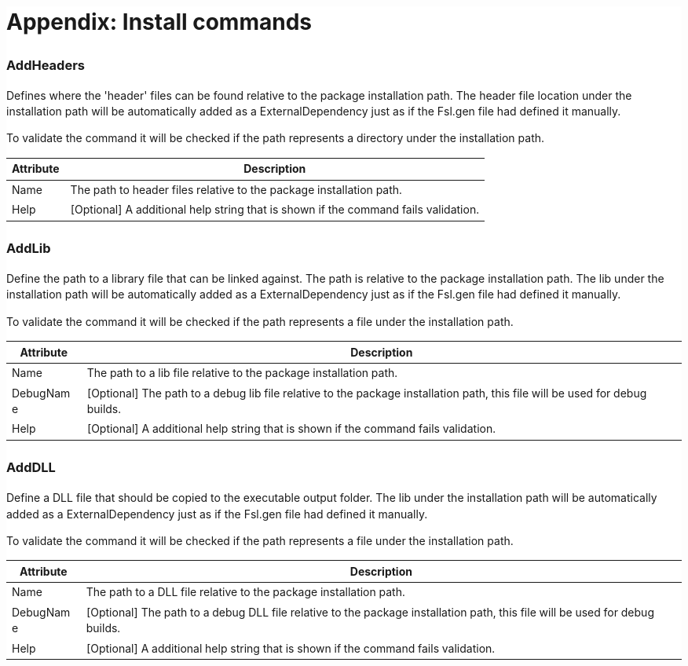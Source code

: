 # Appendix: Install commands

### AddHeaders

Defines where the 'header' files can be found relative to the package installation path.
The header file location under the installation path will be automatically added as a ExternalDependency
just as if the Fsl.gen file had defined it manually.

To validate the command it will be checked if the path represents a directory under the installation path.

| Attribute | Description                                                                        |
|-----------|------------------------------------------------------------------------------------|
| Name      | The path to header files relative to the package installation path.                |
| Help      | [Optional] A additional help string that is shown if the command fails validation. |


### AddLib
Define the path to a library file that can be linked against. The path is relative to the package installation path.
The lib under the installation path will be automatically added as a ExternalDependency
just as if the Fsl.gen file had defined it manually.

To validate the command it will be checked if the path represents a file under the installation path.

| Attribute | Description                                                                                                                 |
|-----------|-----------------------------------------------------------------------------------------------------------------------------|
| Name      | The path to a lib file relative to the package installation path.                                                           |
| DebugName | [Optional] The path to a debug lib file relative to the package installation path, this file will be used for debug builds. |
| Help      | [Optional] A additional help string that is shown if the command fails validation.                                          |


### AddDLL
Define a DLL file that should be copied to the executable output folder.
The lib under the installation path will be automatically added as a ExternalDependency
just as if the Fsl.gen file had defined it manually.

To validate the command it will be checked if the path represents a file under the installation path.

| Attribute | Description                                                                                                                 |
|-----------|-----------------------------------------------------------------------------------------------------------------------------|
| Name      | The path to a DLL file relative to the package installation path.                                                           |
| DebugName | [Optional] The path to a debug DLL file relative to the package installation path, this file will be used for debug builds. |
| Help      | [Optional] A additional help string that is shown if the command fails validation.                                          |
